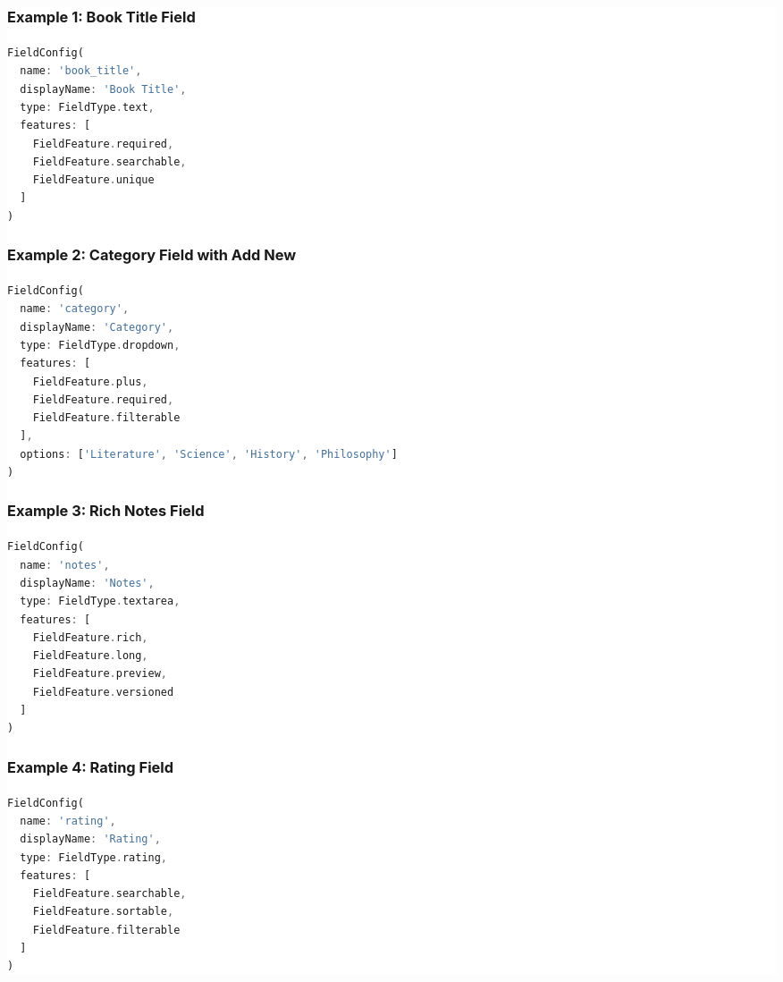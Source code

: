 ### Example 1: Book Title Field
```dart
FieldConfig(
  name: 'book_title',
  displayName: 'Book Title',
  type: FieldType.text,
  features: [
    FieldFeature.required,
    FieldFeature.searchable,
    FieldFeature.unique
  ]
)
```

### Example 2: Category Field with Add New
```dart
FieldConfig(
  name: 'category',
  displayName: 'Category',
  type: FieldType.dropdown,
  features: [
    FieldFeature.plus,
    FieldFeature.required,
    FieldFeature.filterable
  ],
  options: ['Literature', 'Science', 'History', 'Philosophy']
)
```

### Example 3: Rich Notes Field
```dart
FieldConfig(
  name: 'notes',
  displayName: 'Notes',
  type: FieldType.textarea,
  features: [
    FieldFeature.rich,
    FieldFeature.long,
    FieldFeature.preview,
    FieldFeature.versioned
  ]
)
```

### Example 4: Rating Field
```dart
FieldConfig(
  name: 'rating',
  displayName: 'Rating',
  type: FieldType.rating,
  features: [
    FieldFeature.searchable,
    FieldFeature.sortable,
    FieldFeature.filterable
  ]
)
```
